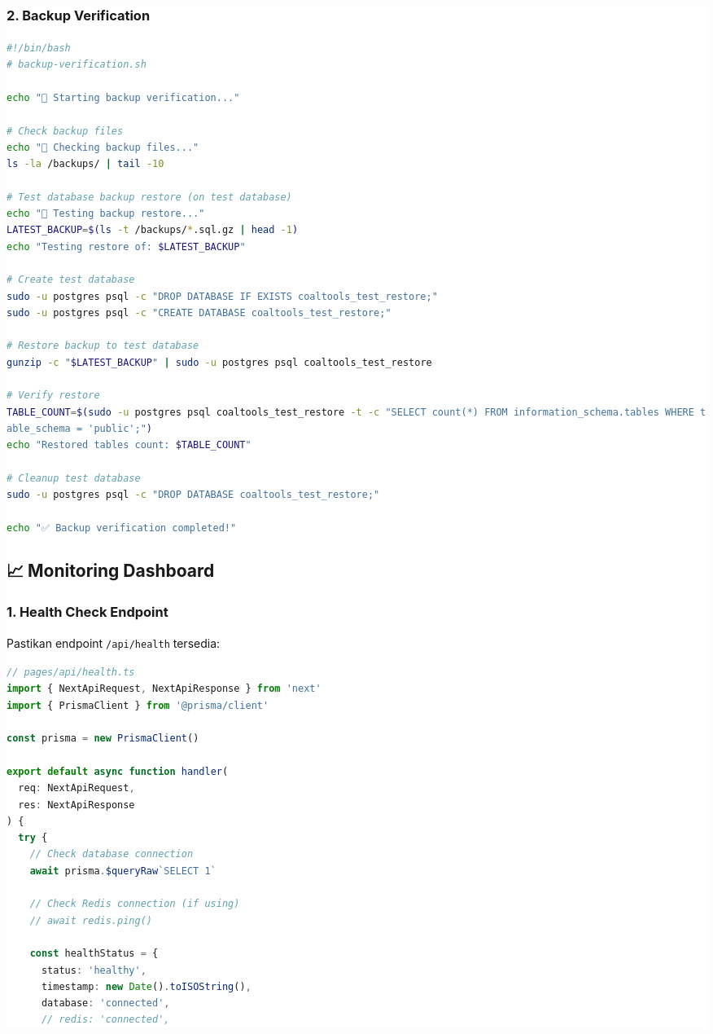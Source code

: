 ### 2. Backup Verification

```bash
#!/bin/bash
# backup-verification.sh

echo "💾 Starting backup verification..."

# Check backup files
echo "📁 Checking backup files..."
ls -la /backups/ | tail -10

# Test database backup restore (on test database)
echo "🧪 Testing backup restore..."
LATEST_BACKUP=$(ls -t /backups/*.sql.gz | head -1)
echo "Testing restore of: $LATEST_BACKUP"

# Create test database
sudo -u postgres psql -c "DROP DATABASE IF EXISTS coaltools_test_restore;"
sudo -u postgres psql -c "CREATE DATABASE coaltools_test_restore;"

# Restore backup to test database
gunzip -c "$LATEST_BACKUP" | sudo -u postgres psql coaltools_test_restore

# Verify restore
TABLE_COUNT=$(sudo -u postgres psql coaltools_test_restore -t -c "SELECT count(*) FROM information_schema.tables WHERE table_schema = 'public';")
echo "Restored tables count: $TABLE_COUNT"

# Cleanup test database
sudo -u postgres psql -c "DROP DATABASE coaltools_test_restore;"

echo "✅ Backup verification completed!"
```

## 📈 Monitoring Dashboard

### 1. Health Check Endpoint

Pastikan endpoint `/api/health` tersedia:

```typescript
// pages/api/health.ts
import { NextApiRequest, NextApiResponse } from 'next'
import { PrismaClient } from '@prisma/client'

const prisma = new PrismaClient()

export default async function handler(
  req: NextApiRequest,
  res: NextApiResponse
) {
  try {
    // Check database connection
    await prisma.$queryRaw`SELECT 1`
    
    // Check Redis connection (if using)
    // await redis.ping()
    
    const healthStatus = {
      status: 'healthy',
      timestamp: new Date().toISOString(),
      database: 'connected',
      // redis: 'connected',
```